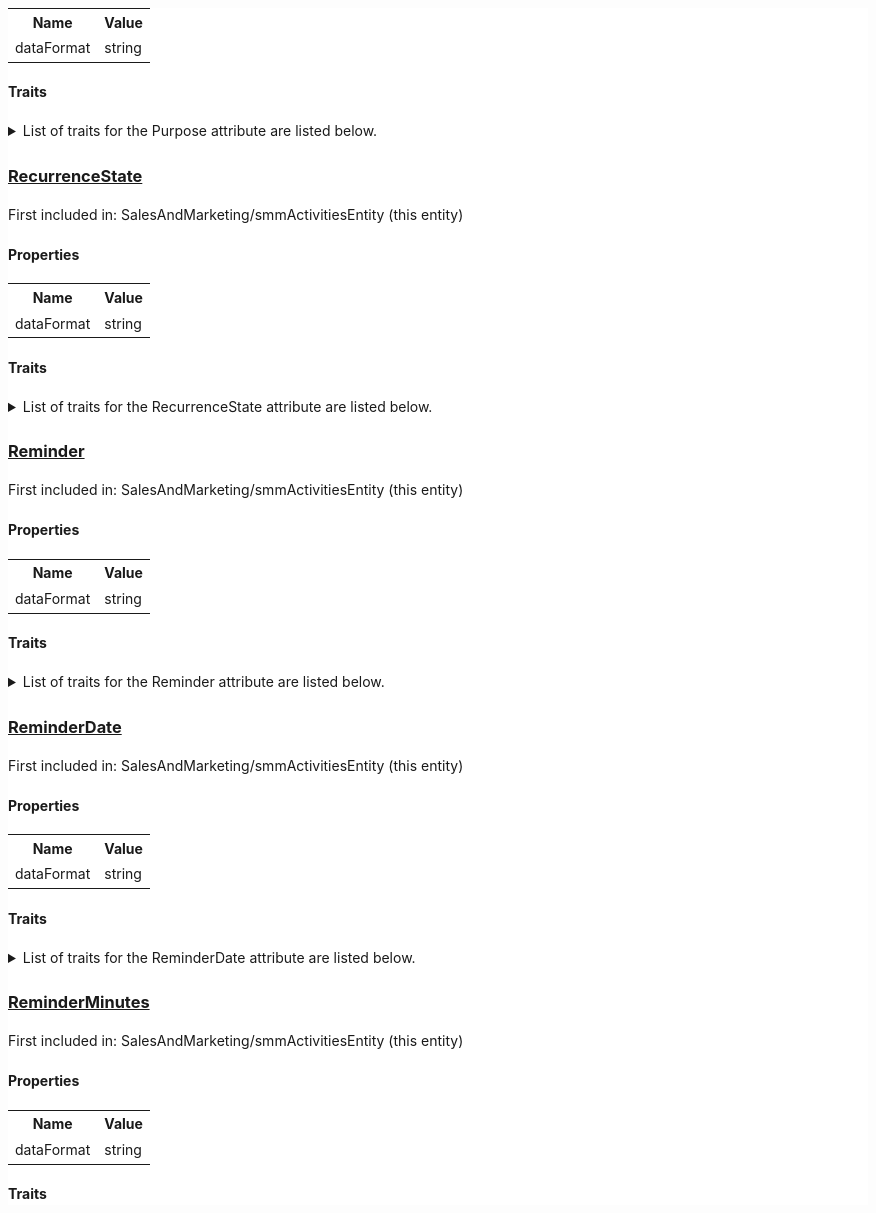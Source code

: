<table><tr><th>Name</th><th>Value</th></tr><tr><td>dataFormat</td><td>string</td></tr></table>

#### Traits

<details><summary>List of traits for the Purpose attribute are listed below.</summary></details>

### <a href=#RecurrenceState name="RecurrenceState">RecurrenceState</a>

First included in: SalesAndMarketing/smmActivitiesEntity (this entity)  

#### Properties

<table><tr><th>Name</th><th>Value</th></tr><tr><td>dataFormat</td><td>string</td></tr></table>

#### Traits

<details><summary>List of traits for the RecurrenceState attribute are listed below.</summary></details>

### <a href=#Reminder name="Reminder">Reminder</a>

First included in: SalesAndMarketing/smmActivitiesEntity (this entity)  

#### Properties

<table><tr><th>Name</th><th>Value</th></tr><tr><td>dataFormat</td><td>string</td></tr></table>

#### Traits

<details><summary>List of traits for the Reminder attribute are listed below.</summary></details>

### <a href=#ReminderDate name="ReminderDate">ReminderDate</a>

First included in: SalesAndMarketing/smmActivitiesEntity (this entity)  

#### Properties

<table><tr><th>Name</th><th>Value</th></tr><tr><td>dataFormat</td><td>string</td></tr></table>

#### Traits

<details><summary>List of traits for the ReminderDate attribute are listed below.</summary></details>

### <a href=#ReminderMinutes name="ReminderMinutes">ReminderMinutes</a>

First included in: SalesAndMarketing/smmActivitiesEntity (this entity)  

#### Properties

<table><tr><th>Name</th><th>Value</th></tr><tr><td>dataFormat</td><td>string</td></tr></table>

#### Traits
